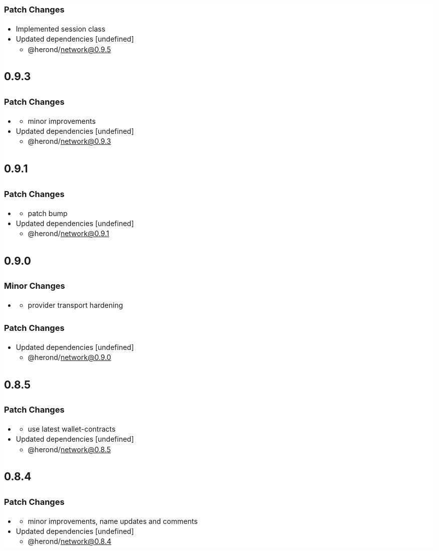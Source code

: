 ### Patch Changes

- Implemented session class
- Updated dependencies [undefined]
  - @herond/network@0.9.5

## 0.9.3

### Patch Changes

- - minor improvements
- Updated dependencies [undefined]
  - @herond/network@0.9.3

## 0.9.1

### Patch Changes

- - patch bump
- Updated dependencies [undefined]
  - @herond/network@0.9.1

## 0.9.0

### Minor Changes

- - provider transport hardening

### Patch Changes

- Updated dependencies [undefined]
  - @herond/network@0.9.0

## 0.8.5

### Patch Changes

- - use latest wallet-contracts
- Updated dependencies [undefined]
  - @herond/network@0.8.5

## 0.8.4

### Patch Changes

- - minor improvements, name updates and comments
- Updated dependencies [undefined]
  - @herond/network@0.8.4
